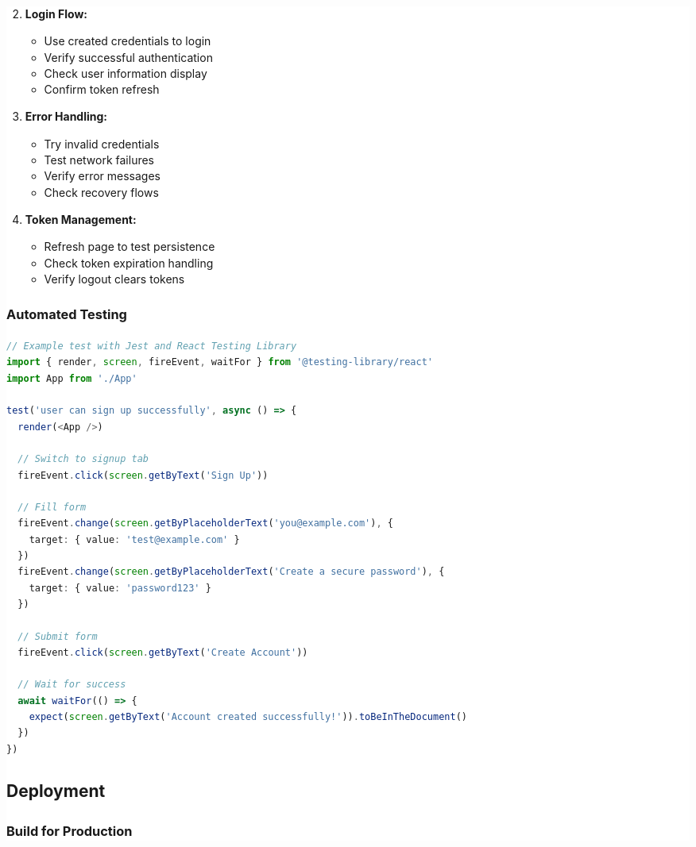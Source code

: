 2. **Login Flow:**
   - Use created credentials to login
   - Verify successful authentication
   - Check user information display
   - Confirm token refresh

3. **Error Handling:**
   - Try invalid credentials
   - Test network failures
   - Verify error messages
   - Check recovery flows

4. **Token Management:**
   - Refresh page to test persistence
   - Check token expiration handling
   - Verify logout clears tokens

### Automated Testing

```typescript
// Example test with Jest and React Testing Library
import { render, screen, fireEvent, waitFor } from '@testing-library/react'
import App from './App'

test('user can sign up successfully', async () => {
  render(<App />)
  
  // Switch to signup tab
  fireEvent.click(screen.getByText('Sign Up'))
  
  // Fill form
  fireEvent.change(screen.getByPlaceholderText('you@example.com'), {
    target: { value: 'test@example.com' }
  })
  fireEvent.change(screen.getByPlaceholderText('Create a secure password'), {
    target: { value: 'password123' }
  })
  
  // Submit form
  fireEvent.click(screen.getByText('Create Account'))
  
  // Wait for success
  await waitFor(() => {
    expect(screen.getByText('Account created successfully!')).toBeInTheDocument()
  })
})
```

## Deployment

### Build for Production
